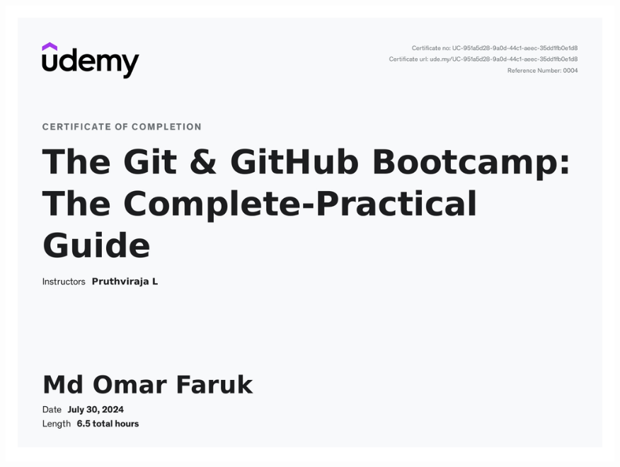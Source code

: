 ![image](https://github.com/DeveloperOmarFaruk/achieving-certificates/blob/main/Others/The%20Git%20%26%20GitHub%20Bootcamp%20The%20Complete-Practical%20Guide.jpg)
#
